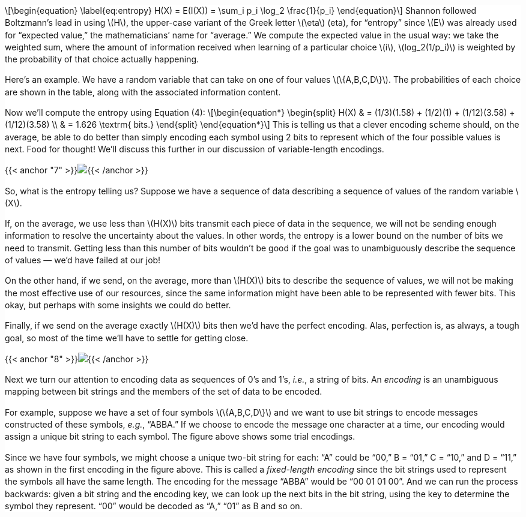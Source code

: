 \\\[\\begin{equation} \\label{eq:entropy} H(X) = E(I(X)) = \\sum\_i p\_i \\log\_2 \\frac{1}{p\_i} \\end{equation}\\\] Shannon followed Boltzmann’s lead in using \\(H\\), the upper-case variant of the Greek letter \\(\\eta\\) (eta), for “entropy” since \\(E\\) was already used for “expected value,” the mathematicians’ name for “average.” We compute the expected value in the usual way: we take the weighted sum, where the amount of information received when learning of a particular choice \\(i\\), \\(log\_2(1/p\_i)\\) is weighted by the probability of that choice actually happening.

Here’s an example. We have a random variable that can take on one of four values \\(\\{A,B,C,D\\}\\). The probabilities of each choice are shown in the table, along with the associated information content.

Now we’ll compute the entropy using Equation (4): \\\[\\begin{equation\*} \\begin{split} H(X) & = (1/3)(1.58) + (1/2)(1) + (1/12)(3.58) + (1/12)(3.58) \\\\ & = 1.626 \\textrm{ bits.} \\end{split} \\end{equation\*}\\\] This is telling us that a clever encoding scheme should, on the average, be able to do better than simply encoding each symbol using 2 bits to represent which of the four possible values is next. Food for thought! We’ll discuss this further in our discussion of variable-length encodings.

{{< anchor "7" >}}![](/coursemedia/6-004-computation-structures-spring-2017/ea873b76be0dfdda6ddd0956adc2ce10_Slide08.png){{< /anchor >}}

So, what is the entropy telling us? Suppose we have a sequence of data describing a sequence of values of the random variable \\(X\\).

If, on the average, we use less than \\(H(X)\\) bits transmit each piece of data in the sequence, we will not be sending enough information to resolve the uncertainty about the values. In other words, the entropy is a lower bound on the number of bits we need to transmit. Getting less than this number of bits wouldn’t be good if the goal was to unambiguously describe the sequence of values — we’d have failed at our job!

On the other hand, if we send, on the average, more than \\(H(X)\\) bits to describe the sequence of values, we will not be making the most effective use of our resources, since the same information might have been able to be represented with fewer bits. This okay, but perhaps with some insights we could do better.

Finally, if we send on the average exactly \\(H(X)\\) bits then we’d have the perfect encoding. Alas, perfection is, as always, a tough goal, so most of the time we’ll have to settle for getting close.

{{< anchor "8" >}}![](/coursemedia/6-004-computation-structures-spring-2017/a50b2d799bdda7ee55486874eaa78bea_Slide09.png){{< /anchor >}}

Next we turn our attention to encoding data as sequences of 0’s and 1’s, _i.e._, a string of bits. An _encoding_ is an unambiguous mapping between bit strings and the members of the set of data to be encoded.

For example, suppose we have a set of four symbols \\(\\{A,B,C,D\\}\\) and we want to use bit strings to encode messages constructed of these symbols, _e.g._, “ABBA.” If we choose to encode the message one character at a time, our encoding would assign a unique bit string to each symbol. The figure above shows some trial encodings.

Since we have four symbols, we might choose a unique two-bit string for each: “A” could be “00,” B = “01,” C = “10,” and D = “11,” as shown in the first encoding in the figure above. This is called a _fixed-length encoding_ since the bit strings used to represent the symbols all have the same length. The encoding for the message “ABBA” would be “00 01 01 00”. And we can run the process backwards: given a bit string and the encoding key, we can look up the next bits in the bit string, using the key to determine the symbol they represent. “00” would be decoded as “A,” “01” as B and so on.
